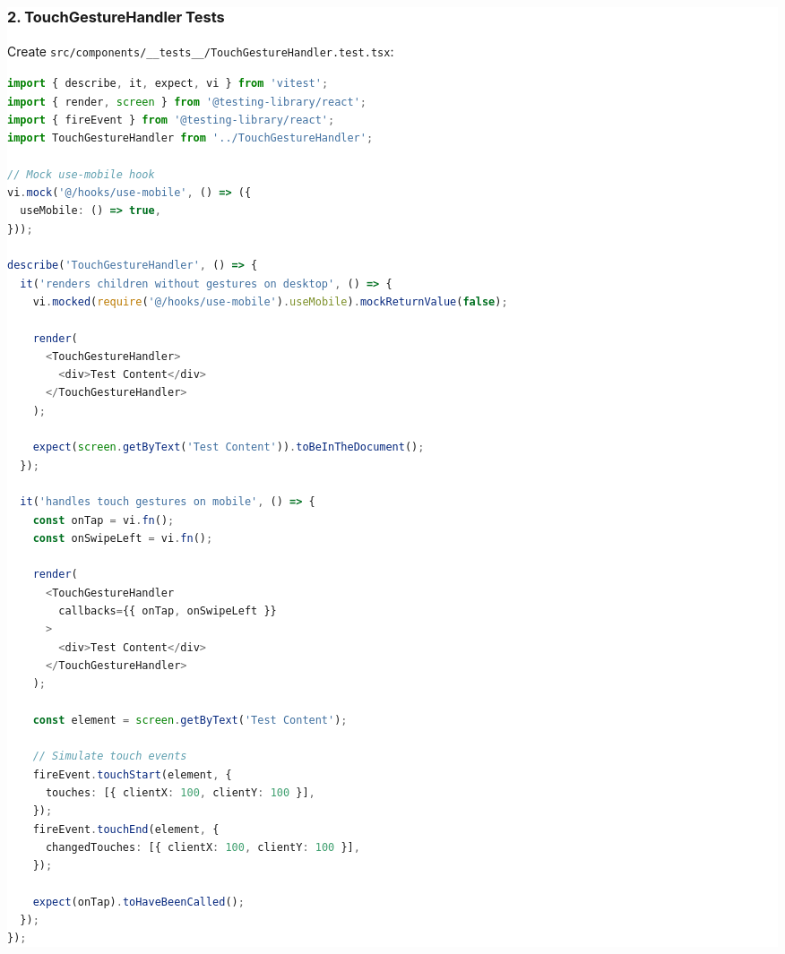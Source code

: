 ```typescript
```

### 2. TouchGestureHandler Tests

Create `src/components/__tests__/TouchGestureHandler.test.tsx`:

```typescript
import { describe, it, expect, vi } from 'vitest';
import { render, screen } from '@testing-library/react';
import { fireEvent } from '@testing-library/react';
import TouchGestureHandler from '../TouchGestureHandler';

// Mock use-mobile hook
vi.mock('@/hooks/use-mobile', () => ({
  useMobile: () => true,
}));

describe('TouchGestureHandler', () => {
  it('renders children without gestures on desktop', () => {
    vi.mocked(require('@/hooks/use-mobile').useMobile).mockReturnValue(false);
    
    render(
      <TouchGestureHandler>
        <div>Test Content</div>
      </TouchGestureHandler>
    );

    expect(screen.getByText('Test Content')).toBeInTheDocument();
  });

  it('handles touch gestures on mobile', () => {
    const onTap = vi.fn();
    const onSwipeLeft = vi.fn();

    render(
      <TouchGestureHandler
        callbacks={{ onTap, onSwipeLeft }}
      >
        <div>Test Content</div>
      </TouchGestureHandler>
    );

    const element = screen.getByText('Test Content');
    
    // Simulate touch events
    fireEvent.touchStart(element, {
      touches: [{ clientX: 100, clientY: 100 }],
    });
    fireEvent.touchEnd(element, {
      changedTouches: [{ clientX: 100, clientY: 100 }],
    });

    expect(onTap).toHaveBeenCalled();
  });
});
```
